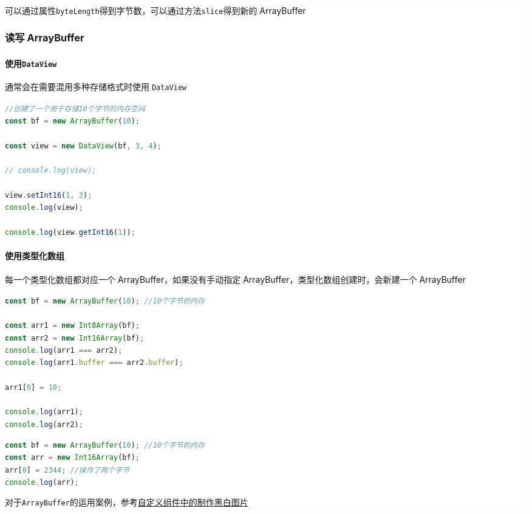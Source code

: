可以通过属性`byteLength`得到字节数，可以通过方法`slice`得到新的 ArrayBuffer

### 读写 ArrayBuffer

#### 使用`DataView`

通常会在需要混用多种存储格式时使用 `DataView`

```js
//创建了一个用于存储10个字节的内存空间
const bf = new ArrayBuffer(10);

const view = new DataView(bf, 3, 4);

// console.log(view);

view.setInt16(1, 3);
console.log(view);

console.log(view.getInt16(1));
```

#### 使用类型化数组

每一个类型化数组都对应一个 ArrayBuffer，如果没有手动指定 ArrayBuffer，类型化数组创建时，会新建一个 ArrayBuffer

```js
const bf = new ArrayBuffer(10); //10个字节的内存

const arr1 = new Int8Array(bf);
const arr2 = new Int16Array(bf);
console.log(arr1 === arr2);
console.log(arr1.buffer === arr2.buffer);

arr1[0] = 10;

console.log(arr1);
console.log(arr2);
```

```js
const bf = new ArrayBuffer(10); //10个字节的内存
const arr = new Int16Array(bf);
arr[0] = 2344; //操作了两个字节
console.log(arr);
```

对于`ArrayBuffer`的运用案例，参考[自定义组件中的制作黑白图片](http://localhost:8000/#/myComponents/自定义组件/图片处理)
